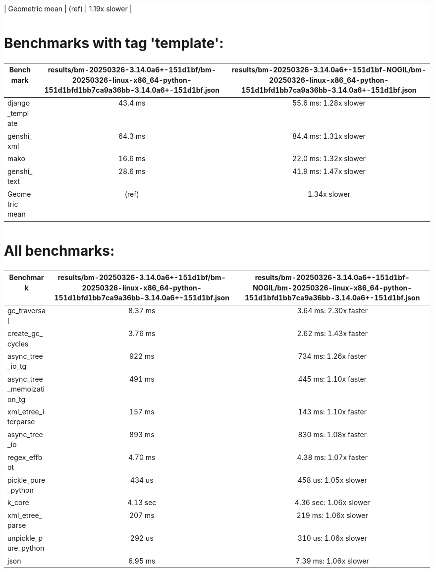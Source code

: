 | Geometric mean         | (ref)                                                                                                             | 1.19x slower                                                                                                            |

Benchmarks with tag 'template':
===============================

| Benchmark       | results/bm-20250326-3.14.0a6+-151d1bf/bm-20250326-linux-x86_64-python-151d1bfd1bb7ca9a36bb-3.14.0a6+-151d1bf.json | results/bm-20250326-3.14.0a6+-151d1bf-NOGIL/bm-20250326-linux-x86_64-python-151d1bfd1bb7ca9a36bb-3.14.0a6+-151d1bf.json |
|-----------------|:-----------------------------------------------------------------------------------------------------------------:|:-----------------------------------------------------------------------------------------------------------------------:|
| django_template | 43.4 ms                                                                                                           | 55.6 ms: 1.28x slower                                                                                                   |
| genshi_xml      | 64.3 ms                                                                                                           | 84.4 ms: 1.31x slower                                                                                                   |
| mako            | 16.6 ms                                                                                                           | 22.0 ms: 1.32x slower                                                                                                   |
| genshi_text     | 28.6 ms                                                                                                           | 41.9 ms: 1.47x slower                                                                                                   |
| Geometric mean  | (ref)                                                                                                             | 1.34x slower                                                                                                            |

All benchmarks:
===============

| Benchmark                 | results/bm-20250326-3.14.0a6+-151d1bf/bm-20250326-linux-x86_64-python-151d1bfd1bb7ca9a36bb-3.14.0a6+-151d1bf.json | results/bm-20250326-3.14.0a6+-151d1bf-NOGIL/bm-20250326-linux-x86_64-python-151d1bfd1bb7ca9a36bb-3.14.0a6+-151d1bf.json |
|---------------------------|:-----------------------------------------------------------------------------------------------------------------:|:-----------------------------------------------------------------------------------------------------------------------:|
| gc_traversal              | 8.37 ms                                                                                                           | 3.64 ms: 2.30x faster                                                                                                   |
| create_gc_cycles          | 3.76 ms                                                                                                           | 2.62 ms: 1.43x faster                                                                                                   |
| async_tree_io_tg          | 922 ms                                                                                                            | 734 ms: 1.26x faster                                                                                                    |
| async_tree_memoization_tg | 491 ms                                                                                                            | 445 ms: 1.10x faster                                                                                                    |
| xml_etree_iterparse       | 157 ms                                                                                                            | 143 ms: 1.10x faster                                                                                                    |
| async_tree_io             | 893 ms                                                                                                            | 830 ms: 1.08x faster                                                                                                    |
| regex_effbot              | 4.70 ms                                                                                                           | 4.38 ms: 1.07x faster                                                                                                   |
| pickle_pure_python        | 434 us                                                                                                            | 458 us: 1.05x slower                                                                                                    |
| k_core                    | 4.13 sec                                                                                                          | 4.36 sec: 1.06x slower                                                                                                  |
| xml_etree_parse           | 207 ms                                                                                                            | 219 ms: 1.06x slower                                                                                                    |
| unpickle_pure_python      | 292 us                                                                                                            | 310 us: 1.06x slower                                                                                                    |
| json                      | 6.95 ms                                                                                                           | 7.39 ms: 1.06x slower                                                                                                   |